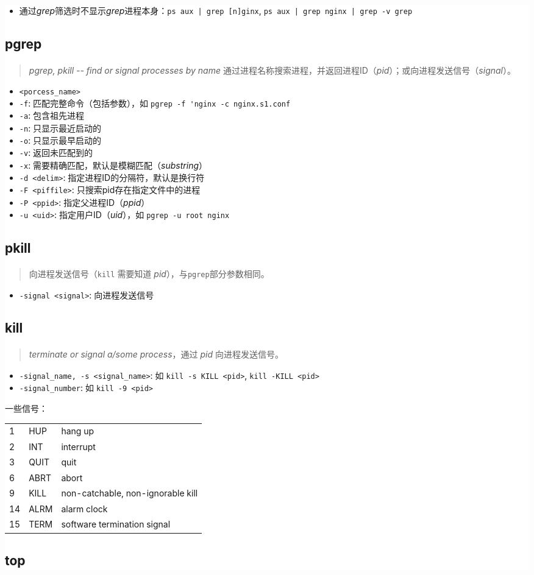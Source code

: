 - 通过*grep*筛选时不显示*grep*进程本身：`ps aux | grep [n]ginx`, `ps aux | grep nginx | grep -v grep`

## pgrep

> *pgrep, pkill -- find or signal processes by name*
> 通过进程名称搜索进程，并返回进程ID（*pid*）；或向进程发送信号（*signal*）。

- `<porcess_name>`
- `-f`: 匹配完整命令（包括参数），如 `pgrep -f 'nginx -c nginx.s1.conf`
- `-a`: 包含祖先进程
- `-n`: 只显示最近启动的
- `-o`: 只显示最早启动的
- `-v`: 返回未匹配到的
- `-x`: 需要精确匹配，默认是模糊匹配（*substring*）
- `-d <delim>`: 指定进程ID的分隔符，默认是换行符
- `-F <piffile>`: 只搜索pid存在指定文件中的进程
- `-P <ppid>`: 指定父进程ID（*ppid*）
- `-u <uid>`: 指定用户ID（*uid*），如 `pgrep -u root nginx`

## pkill

> 向进程发送信号（`kill` 需要知道 *pid*），与`pgrep`部分参数相同。

- `-signal <signal>`: 向进程发送信号

## kill

> *terminate or signal a/some process*，通过 *pid* 向进程发送信号。

- `-signal_name, -s <signal_name>`: 如 `kill -s KILL <pid>`, `kill -KILL <pid>`
- `-signal_number`: 如 `kill -9 <pid>`

一些信号：

|     |      |                                   |
| --- | ---- | --------------------------------- |
| 1   | HUP  | hang up                           |
| 2   | INT  | interrupt                         |
| 3   | QUIT | quit                              |
| 6   | ABRT | abort                             |
| 9   | KILL | non-catchable, non-ignorable kill |
| 14  | ALRM | alarm clock                       |
| 15  | TERM | software termination signal       |





## top
